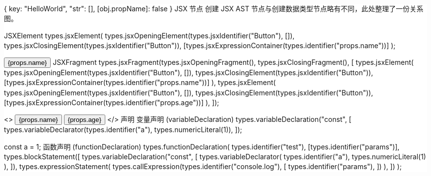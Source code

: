 {
  key: "HelloWorld",
  "str": [],
  [obj.propName]: false
}
JSX 节点
创建 JSX AST 节点与创建数据类型节点略有不同，此处整理了一份关系图。


JSXElement
types.jsxElement(
types.jsxOpeningElement(types.jsxIdentifier("Button"), []),
types.jsxClosingElement(types.jsxIdentifier("Button")),
[types.jsxExpressionContainer(types.identifier("props.name"))]
);

<Button>{props.name}</Button>
JSXFragment
types.jsxFragment(types.jsxOpeningFragment(), types.jsxClosingFragment(), [
types.jsxElement(
  types.jsxOpeningElement(types.jsxIdentifier("Button"), []),
  types.jsxClosingElement(types.jsxIdentifier("Button")),
  [types.jsxExpressionContainer(types.identifier("props.name"))]
),
types.jsxElement(
  types.jsxOpeningElement(types.jsxIdentifier("Button"), []),
  types.jsxClosingElement(types.jsxIdentifier("Button")),
  [types.jsxExpressionContainer(types.identifier("props.age"))]
),
]);

<>
<Button>{props.name}</Button>
<Button>{props.age}</Button>
</>
声明
变量声明 (variableDeclaration)
types.variableDeclaration("const", [
types.variableDeclarator(types.identifier("a"), types.numericLiteral(1)),
]);

const a = 1;
函数声明 (functionDeclaration)
  types.functionDeclaration(
    types.identifier("test"),
    [types.identifier("params")],
    types.blockStatement([
      types.variableDeclaration("const", [
        types.variableDeclarator(
          types.identifier("a"),
          types.numericLiteral(1)
        ),
      ]),
      types.expressionStatement(
        types.callExpression(types.identifier("console.log"), [
          types.identifier("params"),
        ])
      ),
    ])
  );
